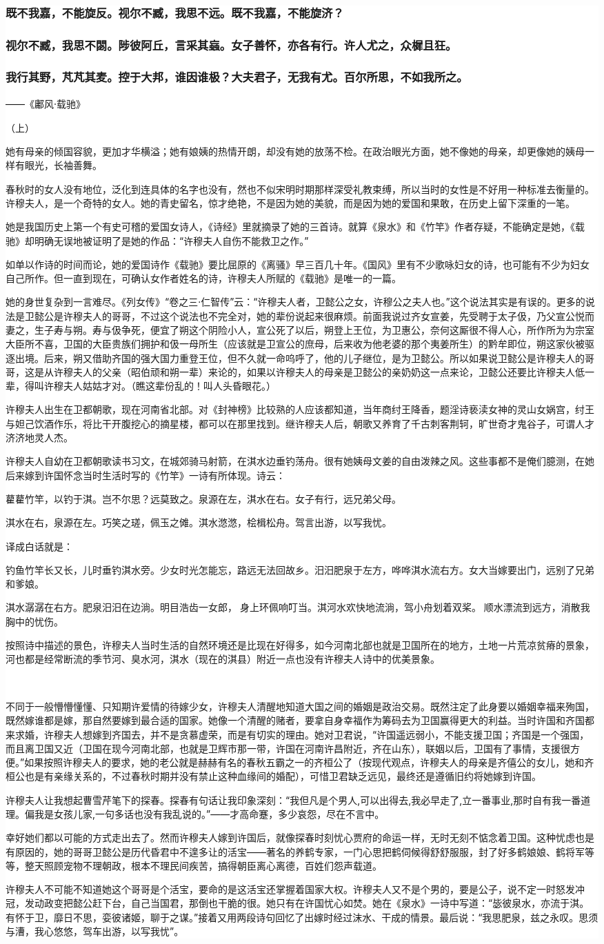 ### 既不我嘉，不能旋反。视尔不臧，我思不远。既不我嘉，不能旋济？

### 视尔不臧，我思不閟。陟彼阿丘，言采其蝱。女子善怀，亦各有行。许人尤之，众樨且狂。

### 我行其野，芃芃其麦。控于大邦，谁因谁极？大夫君子，无我有尤。百尔所思，不如我所之。

——《鄘风·载驰》

（上）

她有母亲的倾国容貌，更加才华横溢；她有娘姨的热情开朗，却没有她的放荡不检。在政治眼光方面，她不像她的母亲，却更像她的姨母一样有眼光，长袖善舞。

春秋时的女人没有地位，泛化到连具体的名字也没有，然也不似宋明时期那样深受礼教束缚，所以当时的女性是不好用一种标准去衡量的。许穆夫人，是一个奇特的女人。她的青史留名，惊才绝艳，不是因为她的美貌，而是因为她的爱国和果敢，在历史上留下深重的一笔。

她是我国历史上第一个有史可稽的爱国女诗人，《诗经》里就摘录了她的三首诗。就算《泉水》和《竹竿》作者存疑，不能确定是她，《载驰》却明确无误地被证明了是她的作品：“许穆夫人自伤不能救卫之作。”

如单以作诗的时间而论，她的爱国诗作《载驰》要比屈原的《离骚》早三百几十年。《国风》里有不少歌咏妇女的诗，也可能有不少为妇女自己所作。但一直到现在，可确认女作者姓名的诗，许穆夫人所赋的《载驰》是唯一的一篇。

她的身世复杂到一言难尽。《列女传》“卷之三·仁智传”云：“许穆夫人者，卫懿公之女，许穆公之夫人也。”这个说法其实是有误的。更多的说法是卫懿公是许穆夫人的哥哥，不过这个说法也不完全对，她的辈份说起来很麻烦。前面我说过齐女宣姜，先受聘于太子伋，乃父宣公悦而妻之，生子寿与朔。寿与伋争死，便宜了朔这个阴险小人，宣公死了以后，朔登上王位，为卫惠公，奈何这厮很不得人心，所作所为为宗室大臣所不喜，卫国的大臣贵族们拥护和伋一母所生（应该就是卫宣公的庶母，后来收为他老婆的那个夷姜所生）的黔牟即位，朔这家伙被驱逐出境。后来，朔又借助齐国的强大国力重登王位，但不久就一命呜呼了，他的儿子继位，是为卫懿公。所以如果说卫懿公是许穆夫人的哥哥，这是从许穆夫人的父亲（昭伯顽和朔一辈）来论的，如果以许穆夫人的母亲是卫懿公的亲奶奶这一点来论，卫懿公还要比许穆夫人低一辈，得叫许穆夫人姑姑才对。（瞧这辈份乱的！叫人头昏眼花。）

许穆夫人出生在卫都朝歌，现在河南省北部。对《封神榜》比较熟的人应该都知道，当年商纣王降香，题淫诗亵渎女神的灵山女娲宫，纣王与妲己饮酒作乐，将比干开腹挖心的摘星楼，都可以在那里找到。继许穆夫人后，朝歌又养育了千古刺客荆轲，旷世奇才鬼谷子，可谓人才济济地灵人杰。

许穆夫人自幼在卫都朝歌读书习文，在城郊骑马射箭，在淇水边垂钓荡舟。很有她姨母文姜的自由泼辣之风。这些事都不是俺们臆测，在她后来嫁到许国怀念当时生活时写的《竹竿》一诗有所体现。诗云：

藋藋竹竿，以钓于淇。岂不尔思？远莫致之。泉源在左，淇水在右。女子有行，远兄弟父母。

淇水在右，泉源在左。巧笑之瑳，佩玉之傩。淇水滺滺，桧楫松舟。驾言出游，以写我忧。

译成白话就是：

钓鱼竹竿长又长，儿时垂钓淇水旁。少女时光怎能忘，路远无法回故乡。汨汨肥泉于左方，哗哗淇水流右方。女大当嫁要出门，远别了兄弟和爹娘。

淇水潺潺在右方。肥泉汨汨在边淌。明目浩齿一女郎， 身上环佩响叮当。淇河水欢快地流淌，驾小舟划着双桨。 顺水漂流到远方，消散我胸中的忧伤。

按照诗中描述的景色，许穆夫人当时生活的自然环境还是比现在好得多，如今河南北部也就是卫国所在的地方，土地一片荒凉贫瘠的景象，河也都是经常断流的季节河、臭水河，淇水（现在的淇县）附近一点也没有许穆夫人诗中的优美景象。

　

不同于一般懵懵懂懂、只知期许爱情的待嫁少女，许穆夫人清醒地知道大国之间的婚姻是政治交易。既然注定了此身要以婚姻幸福来殉国，既然嫁谁都是嫁，那自然要嫁到最合适的国家。她像一个清醒的赌者，要拿自身幸福作为筹码去为卫国赢得更大的利益。当时许国和齐国都来求婚，许穆夫人想嫁到齐国去，并不是贪慕虚荣，而是有切实的理由。她对卫君说，“许国遥远弱小，不能支援卫国；齐国是一个强国，而且离卫国又近（卫国在现今河南北部，也就是卫辉市那一带，许国在河南许昌附近，齐在山东），联姻以后，卫国有了事情，支援很方便。”如果按照许穆夫人的要求，她的老公就是赫赫有名的春秋五霸之一的齐桓公了（按现代观点，许穆夫人的母亲是齐僖公的女儿，她和齐桓公也是有亲缘关系的，不过春秋时期并没有禁止这种血缘间的婚配），可惜卫君缺乏远见，最终还是遵循旧约将她嫁到许国。

许穆夫人让我想起曹雪芹笔下的探春。探春有句话让我印象深刻：“我但凡是个男人,可以出得去,我必早走了,立一番事业,那时自有我一番道理。偏我是女孩儿家,一句多话也没有我乱说的。”——才高命蹇，多少哀怨，尽在不言中。

幸好她们都以可能的方式走出去了。然而许穆夫人嫁到许国后，就像探春时刻忧心贾府的命运一样，无时无刻不惦念着卫国。这种忧虑也是有原因的，她的哥哥卫懿公是历代昏君中不遑多让的活宝——著名的养鹤专家，一门心思把鹤伺候得舒舒服服，封了好多鹤娘娘、鹤将军等等，整天照顾宠物不理朝政，根本不理民间疾苦，搞得朝臣离心离德，百姓们怨声载道。

许穆夫人不可能不知道她这个哥哥是个活宝，要命的是这活宝还掌握着国家大权。许穆夫人又不是个男的，要是公子，说不定一时怒发冲冠，发动政变把懿公赶下台，自己当国君，那倒也干脆的很。她只有在许国忧心如焚。她在《泉水》一诗中写道：“毖彼泉水，亦流于淇。有怀于卫，靡日不思，娈彼诸姬，聊于之谋。”接着又用两段诗句回忆了出嫁时经过沫水、干成的情景。最后说：“我思肥泉，兹之永叹。思须与漕，我心悠悠，驾车出游，以写我忧”。

